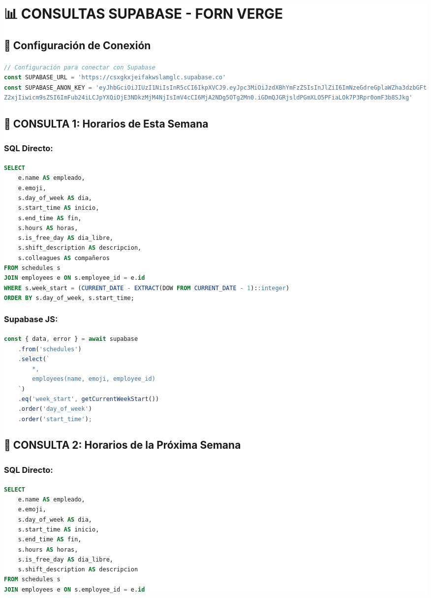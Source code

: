 # 📊 CONSULTAS SUPABASE - FORN VERGE

## 🔗 Configuración de Conexión

```javascript
// Configuración para conectar con Supabase
const SUPABASE_URL = 'https://csxgkxjeifakwslamglc.supabase.co'
const SUPABASE_ANON_KEY = 'eyJhbGciOiJIUzI1NiIsInR5cCI6IkpXVCJ9.eyJpc3MiOiJzdXBhYmFzZSIsInJlZiI6ImNzeGdreGplaWZha3dzbGFtZ2xjIiwicm9sZSI6ImFub24iLCJpYXQiOjE3NDkzMjM4NjIsImV4cCI6MjA2NDg5OTg2Mn0.iGDmQJGRjsldPGmXLO5PFiaLOk7P3Rpr0omF3b8SJkg'
```

## 📅 CONSULTA 1: Horarios de Esta Semana

### SQL Directo:
```sql
SELECT 
    e.name AS empleado,
    e.emoji,
    s.day_of_week AS dia,
    s.start_time AS inicio,
    s.end_time AS fin,
    s.hours AS horas,
    s.is_free_day AS dia_libre,
    s.shift_description AS descripcion,
    s.colleagues AS compañeros
FROM schedules s
JOIN employees e ON s.employee_id = e.id
WHERE s.week_start = (CURRENT_DATE - EXTRACT(DOW FROM CURRENT_DATE - 1)::integer)
ORDER BY s.day_of_week, s.start_time;
```

### Supabase JS:
```javascript
const { data, error } = await supabase
    .from('schedules')
    .select(`
        *,
        employees(name, emoji, employee_id)
    `)
    .eq('week_start', getCurrentWeekStart())
    .order('day_of_week')
    .order('start_time');
```

## 📅 CONSULTA 2: Horarios de la Próxima Semana

### SQL Directo:
```sql
SELECT 
    e.name AS empleado,
    e.emoji,
    s.day_of_week AS dia,
    s.start_time AS inicio,
    s.end_time AS fin,
    s.hours AS horas,
    s.is_free_day AS dia_libre,
    s.shift_description AS descripcion
FROM schedules s
JOIN employees e ON s.employee_id = e.id
```
